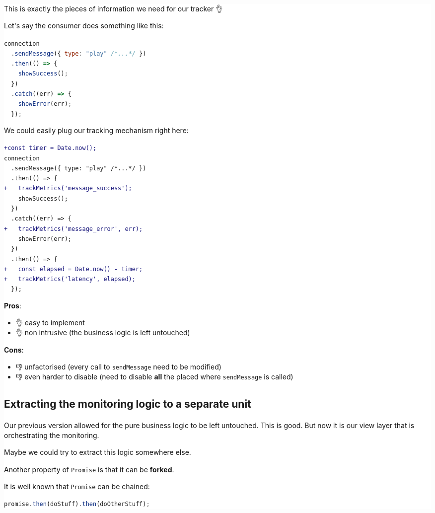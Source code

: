 This is exactly the pieces of information we need for our tracker 👌

Let's say the consumer does something like this:

```js
connection
  .sendMessage({ type: "play" /*...*/ })
  .then(() => {
    showSuccess();
  })
  .catch((err) => {
    showError(err);
  });
```

We could easily plug our tracking mechanism right here:

```diff
+const timer = Date.now();
connection
  .sendMessage({ type: "play" /*...*/ })
  .then(() => {
+   trackMetrics('message_success');
    showSuccess();
  })
  .catch((err) => {
+   trackMetrics('message_error', err);
    showError(err);
  })
  .then(() => {
+   const elapsed = Date.now() - timer;
+   trackMetrics('latency', elapsed);
  });
```

**Pros**:

- 👌 easy to implement
- 👌 non intrusive (the business logic is left untouched)

**Cons**:

- 👎 unfactorised (every call to `sendMessage` need to be modified)
- 👎 even harder to disable (need to disable **all** the placed where `sendMessage` is called)

## Extracting the monitoring logic to a separate unit

Our previous version allowed for the pure business logic to be left untouched. This is good. But now it is our view layer that is orchestrating the monitoring.

Maybe we could try to extract this logic somewhere else.

Another property of `Promise` is that it can be **forked**.

It is well known that `Promise` can be chained:

```js
promise.then(doStuff).then(doOtherStuff);
```
